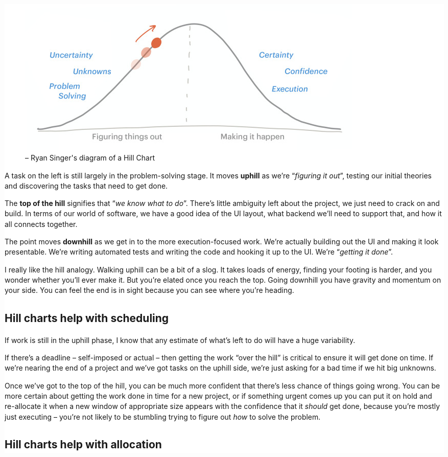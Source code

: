 <figure>
  <img alt="Ryan Singer's diagram of a Hill Chart" src="/images/posts/ryan-singer-basecamp-hill-chart.jpg" />
  <figcaption>– Ryan Singer's diagram of a Hill Chart</figcaption>
</figure>

A task on the left is still largely in the problem-solving stage. It moves **uphill** as we’re “_figuring it out_”, testing our initial theories and discovering the tasks that need to get done.

The **top of the hill** signifies that “_we know what to do_”. There’s little ambiguity left about the project, we just need to crack on and build. In terms of our world of software, we have a good idea of the UI layout, what backend we’ll need to support that, and how it all connects together.

The point moves **downhill** as we get in to the more execution-focused work. We’re actually building out the UI and making it look presentable. We’re writing automated tests and writing the code and hooking it up to the UI. We’re “_getting it done_”.

I really like the hill analogy. Walking uphill can be a bit of a slog. It takes loads of energy, finding your footing is harder, and you wonder whether you’ll ever make it. But you’re elated once you reach the top. Going downhill you have gravity and momentum on your side. You can feel the end is in sight because you can see where you’re heading.

## Hill charts help with scheduling

If work is still in the uphill phase, I know that any estimate of what’s left to do will have a huge variability.

If there’s a deadline – self-imposed or actual – then getting the work “over the hill” is critical to ensure it will get done on time. If we’re nearing the end of a project and we’ve got tasks on the uphill side, we’re just asking for a bad time if we hit big unknowns.

Once we’ve got to the top of the hill, you can be much more confident that there’s less chance of things going wrong. You can be more certain about getting the work done in time for a new project, or if something urgent comes up you can put it on hold and re-allocate it when a new window of appropriate size appears with the confidence that it _should_ get done, because you’re mostly just executing – you’re not likely to be stumbling trying to figure out _how_ to solve the problem.

## Hill charts help with allocation
